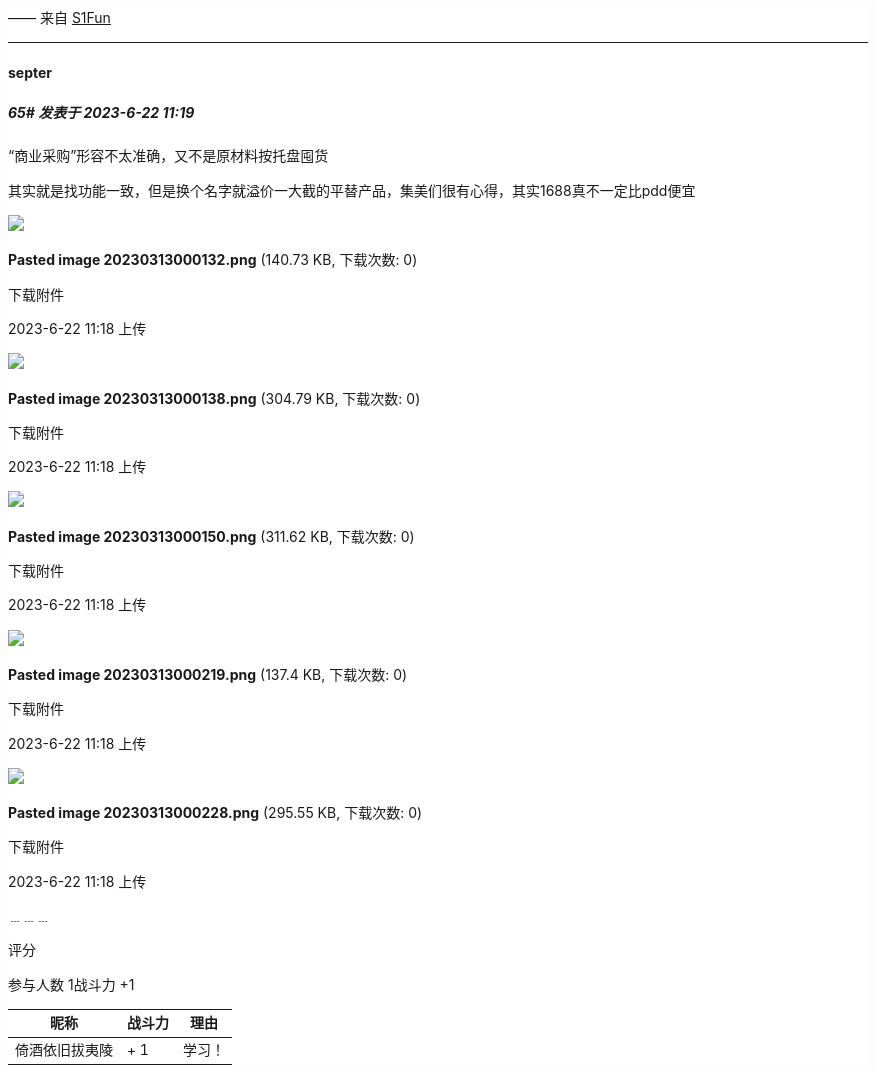 —— 来自 [S1Fun](https://s1fun.koalcat.com)


*****

####  septer  
##### 65#       发表于 2023-6-22 11:19

“商业采购”形容不太准确，又不是原材料按托盘囤货

其实就是找功能一致，但是换个名字就溢价一大截的平替产品，集美们很有心得，其实1688真不一定比pdd便宜

<img src="https://img.saraba1st.com/forum/202306/22/111835li77kmprk9zmvzcz.png" referrerpolicy="no-referrer">

<strong>Pasted image 20230313000132.png</strong> (140.73 KB, 下载次数: 0)

下载附件

2023-6-22 11:18 上传

<img src="https://img.saraba1st.com/forum/202306/22/111835mxyyge2z2l6xf0nf.png" referrerpolicy="no-referrer">

<strong>Pasted image 20230313000138.png</strong> (304.79 KB, 下载次数: 0)

下载附件

2023-6-22 11:18 上传

<img src="https://img.saraba1st.com/forum/202306/22/111835yuw52pzaowp20j52.png" referrerpolicy="no-referrer">

<strong>Pasted image 20230313000150.png</strong> (311.62 KB, 下载次数: 0)

下载附件

2023-6-22 11:18 上传

<img src="https://img.saraba1st.com/forum/202306/22/111835n5l5zncpkgu5g06m.png" referrerpolicy="no-referrer">

<strong>Pasted image 20230313000219.png</strong> (137.4 KB, 下载次数: 0)

下载附件

2023-6-22 11:18 上传

<img src="https://img.saraba1st.com/forum/202306/22/111836e5q7fzqfskb5zfbs.png" referrerpolicy="no-referrer">

<strong>Pasted image 20230313000228.png</strong> (295.55 KB, 下载次数: 0)

下载附件

2023-6-22 11:18 上传

﹍﹍﹍

评分

 参与人数 1战斗力 +1

|昵称|战斗力|理由|
|----|---|---|
| 倚酒依旧拔夷陵| + 1|学习！|
